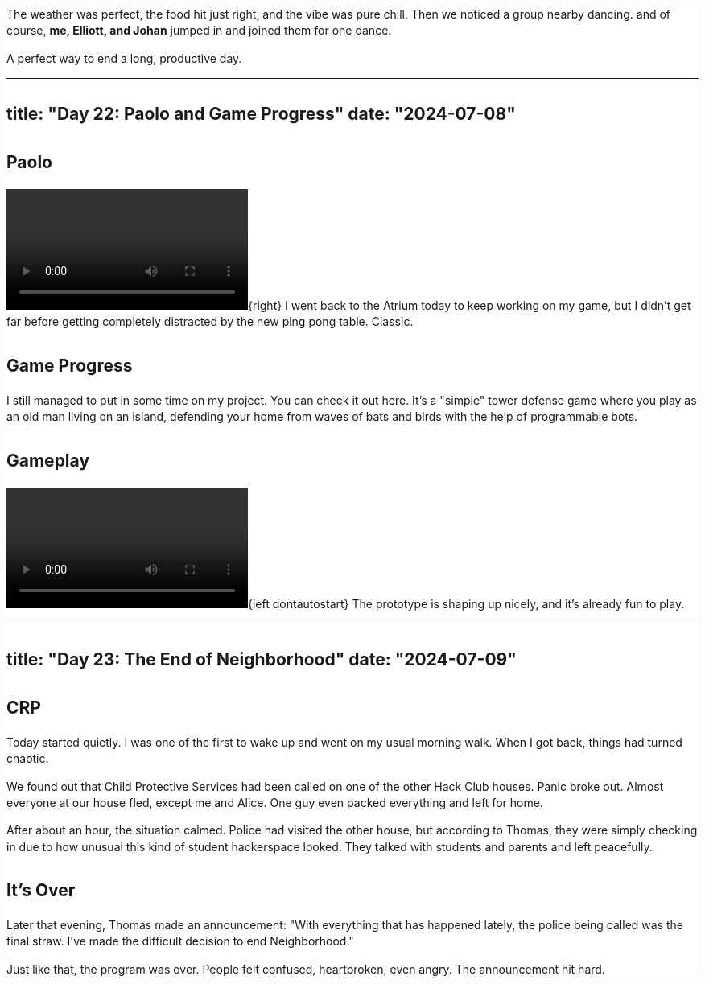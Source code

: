The weather was perfect, the food hit just right, and the vibe was pure chill. Then we noticed a group nearby dancing. and of course, **me, Elliott, and Johan** jumped in and joined them for one dance.

A perfect way to end a long, productive day.

---
title: "Day 22: Paolo and Game Progress"
date: "2024-07-08"
---
## Paolo
![alt text](/blogimages/neighborhood/paolobeinggoated.mp4){right}
I went back to the Atrium today to keep working on my game, but I didn’t get far before getting completely distracted by the new ping pong table. Classic.

## Game Progress
I still managed to put in some time on my project. You can check it out [here](https://nick.hackclub.app/canopy/build/).
It’s a "simple" tower defense game where you play as an old man living on an island, defending your home from waves of bats and birds with the help of programmable bots.

## Gameplay
![alt text](/blogimages/neighborhood/gameplayofmygame.mp4){left dontautostart}
The prototype is shaping up nicely, and it’s already fun to play.

---
title: "Day 23: The End of Neighborhood"
date: "2024-07-09"
---
## CRP
Today started quietly. I was one of the first to wake up and went on my usual morning walk. When I got back, things had turned chaotic.

We found out that Child Protective Services had been called on one of the other Hack Club houses. Panic broke out. Almost everyone at our house fled, except me and Alice. One guy even packed everything and left for home.

After about an hour, the situation calmed. Police had visited the other house, but according to Thomas, they were simply checking in due to how unusual this kind of student hackerspace looked. They talked with students and parents and left peacefully.

## It’s Over
Later that evening, Thomas made an announcement:
"With everything that has happened lately, the police being called was the final straw. I’ve made the difficult decision to end Neighborhood."

Just like that, the program was over. People felt confused, heartbroken, even angry. The announcement hit hard.
